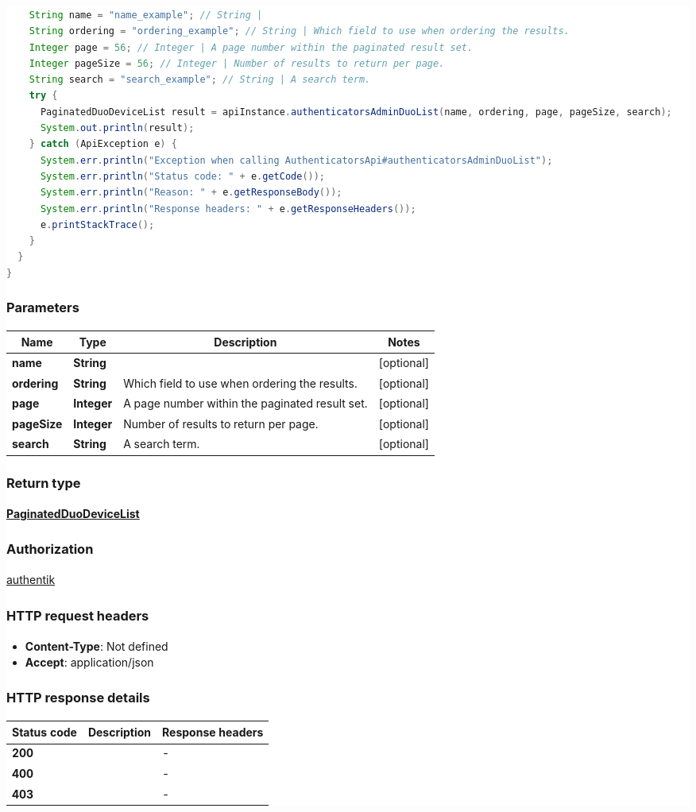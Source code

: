 ```java
    String name = "name_example"; // String | 
    String ordering = "ordering_example"; // String | Which field to use when ordering the results.
    Integer page = 56; // Integer | A page number within the paginated result set.
    Integer pageSize = 56; // Integer | Number of results to return per page.
    String search = "search_example"; // String | A search term.
    try {
      PaginatedDuoDeviceList result = apiInstance.authenticatorsAdminDuoList(name, ordering, page, pageSize, search);
      System.out.println(result);
    } catch (ApiException e) {
      System.err.println("Exception when calling AuthenticatorsApi#authenticatorsAdminDuoList");
      System.err.println("Status code: " + e.getCode());
      System.err.println("Reason: " + e.getResponseBody());
      System.err.println("Response headers: " + e.getResponseHeaders());
      e.printStackTrace();
    }
  }
}
```

### Parameters

| Name | Type | Description  | Notes |
|------------- | ------------- | ------------- | -------------|
| **name** | **String**|  | [optional] |
| **ordering** | **String**| Which field to use when ordering the results. | [optional] |
| **page** | **Integer**| A page number within the paginated result set. | [optional] |
| **pageSize** | **Integer**| Number of results to return per page. | [optional] |
| **search** | **String**| A search term. | [optional] |

### Return type

[**PaginatedDuoDeviceList**](PaginatedDuoDeviceList.md)

### Authorization

[authentik](../README.md#authentik)

### HTTP request headers

 - **Content-Type**: Not defined
 - **Accept**: application/json

### HTTP response details
| Status code | Description | Response headers |
|-------------|-------------|------------------|
| **200** |  |  -  |
| **400** |  |  -  |
| **403** |  |  -  |
